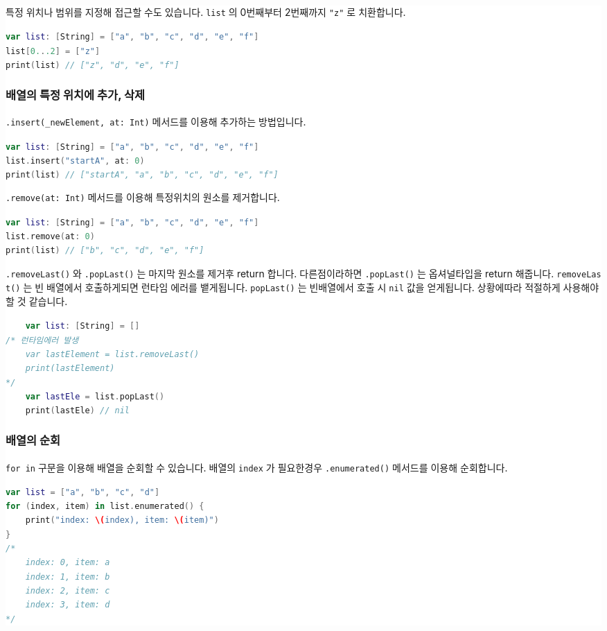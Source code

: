 특정 위치나 범위를 지정해 접근할 수도 있습니다. `list` 의 0번째부터 2번째까지 `"z"` 로 치환합니다.

```swift
var list: [String] = ["a", "b", "c", "d", "e", "f"]
list[0...2] = ["z"]
print(list) // ["z", "d", "e", "f"]
```

### 배열의 특정 위치에 추가, 삭제

`.insert(_newElement, at: Int)` 메서드를 이용해 추가하는 방법입니다.

```swift
var list: [String] = ["a", "b", "c", "d", "e", "f"]
list.insert("startA", at: 0)
print(list) // ["startA", "a", "b", "c", "d", "e", "f"]
```

`.remove(at: Int)` 메서드를 이용해 특정위치의 원소를 제거합니다.

```swift
var list: [String] = ["a", "b", "c", "d", "e", "f"]
list.remove(at: 0)
print(list) // ["b", "c", "d", "e", "f"]
```

`.removeLast()` 와 `.popLast()` 는 마지막 원소를 제거후 return 합니다. 다른점이라하면 `.popLast()` 는 옵셔널타입을 return 해줍니다.
`removeLast()` 는 빈 배열에서 호출하게되면 런타임 에러를 뱉게됩니다. `popLast()` 는 빈배열에서 호출 시 `nil` 값을 얻게됩니다. 상황에따라 적절하게 사용해야 할 것 같습니다.

```swift
    var list: [String] = []
/* 런타임에러 발생
    var lastElement = list.removeLast()
    print(lastElement)
*/
    var lastEle = list.popLast()
    print(lastEle) // nil
``` 

### 배열의 순회

`for in` 구문을 이용해 배열을 순회할 수 있습니다. 배열의 `index` 가 필요한경우 `.enumerated()` 메서드를 이용해 순회합니다.

```swift 
var list = ["a", "b", "c", "d"]
for (index, item) in list.enumerated() {
    print("index: \(index), item: \(item)")
}
/*
    index: 0, item: a
    index: 1, item: b
    index: 2, item: c
    index: 3, item: d
*/
```

